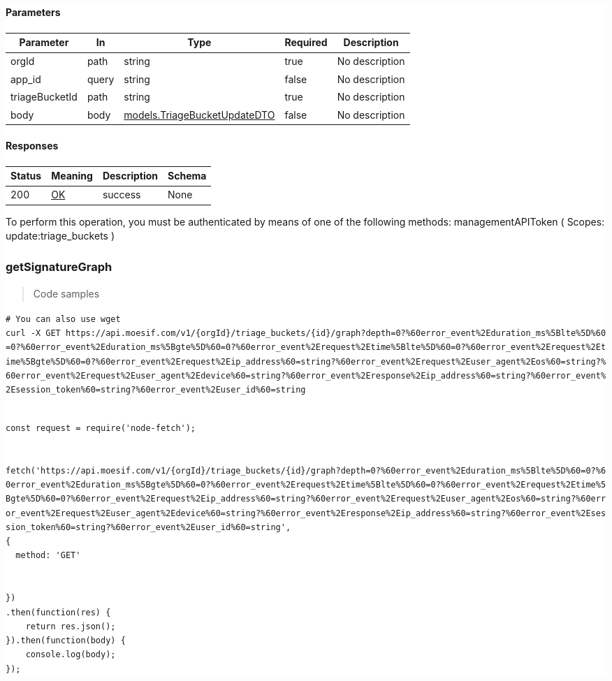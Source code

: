 
<h4 id="updateTriageBucket-parameters">Parameters</h4>


|Parameter|In|Type|Required|Description|
|---|---|---|---|---|
|orgId|path|string|true|No description|
|app_id|query|string|false|No description|
|triageBucketId|path|string|true|No description|
|body|body|[models.TriageBucketUpdateDTO](#schemamodels.triagebucketupdatedto)|false|No description|


<h4 id="updateTriageBucket-responses">Responses</h4>


|Status|Meaning|Description|Schema|
|---|---|---|---|
|200|[OK](https://tools.ietf.org/html/rfc7231#section-6.3.1)|success|None|


<aside class="warning">
To perform this operation, you must be authenticated by means of one of the following methods:
managementAPIToken ( Scopes: update:triage_buckets )
</aside>


### getSignatureGraph


<a id="opIdgetSignatureGraph"></a>


> Code samples


```shell
# You can also use wget
curl -X GET https://api.moesif.com/v1/{orgId}/triage_buckets/{id}/graph?depth=0?%60error_event%2Eduration_ms%5Blte%5D%60=0?%60error_event%2Eduration_ms%5Bgte%5D%60=0?%60error_event%2Erequest%2Etime%5Blte%5D%60=0?%60error_event%2Erequest%2Etime%5Bgte%5D%60=0?%60error_event%2Erequest%2Eip_address%60=string?%60error_event%2Erequest%2Euser_agent%2Eos%60=string?%60error_event%2Erequest%2Euser_agent%2Edevice%60=string?%60error_event%2Eresponse%2Eip_address%60=string?%60error_event%2Esession_token%60=string?%60error_event%2Euser_id%60=string


```


```javascript--nodejs
const request = require('node-fetch');


fetch('https://api.moesif.com/v1/{orgId}/triage_buckets/{id}/graph?depth=0?%60error_event%2Eduration_ms%5Blte%5D%60=0?%60error_event%2Eduration_ms%5Bgte%5D%60=0?%60error_event%2Erequest%2Etime%5Blte%5D%60=0?%60error_event%2Erequest%2Etime%5Bgte%5D%60=0?%60error_event%2Erequest%2Eip_address%60=string?%60error_event%2Erequest%2Euser_agent%2Eos%60=string?%60error_event%2Erequest%2Euser_agent%2Edevice%60=string?%60error_event%2Eresponse%2Eip_address%60=string?%60error_event%2Esession_token%60=string?%60error_event%2Euser_id%60=string',
{
  method: 'GET'


})
.then(function(res) {
    return res.json();
}).then(function(body) {
    console.log(body);
});

```